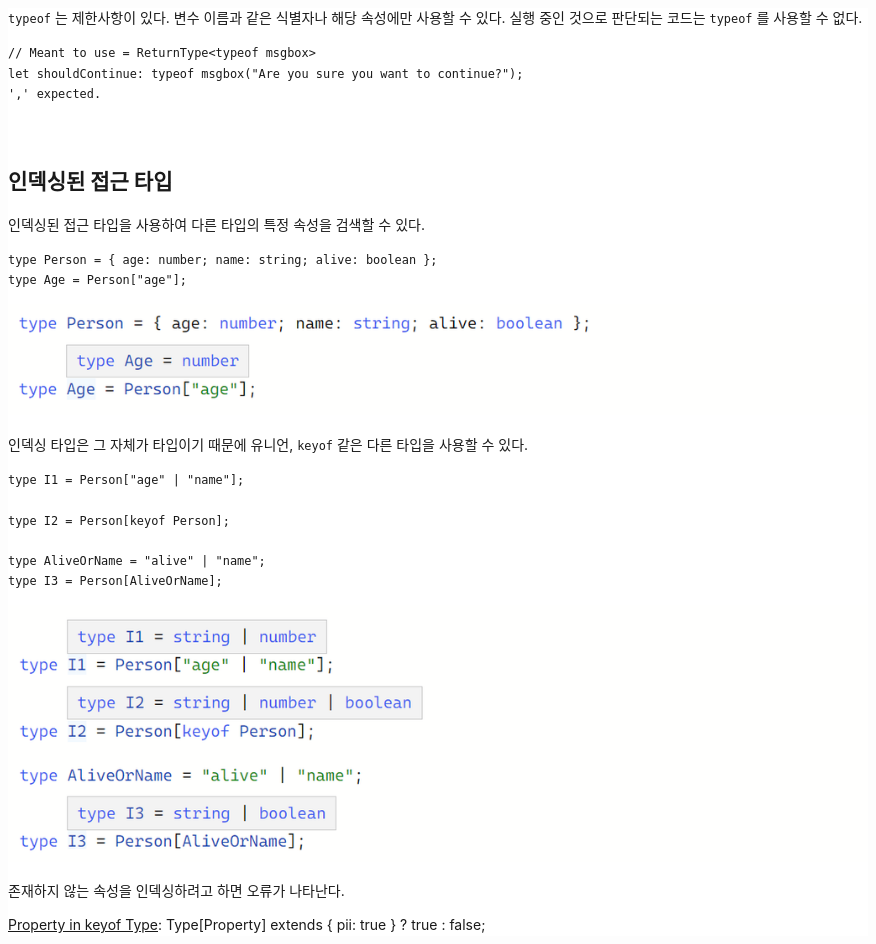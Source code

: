`typeof` 는 제한사항이 있다. 변수 이름과 같은 식별자나 해당 속성에만 사용할 수 있다. 실행 중인 것으로 판단되는 코드는 `typeof` 를 사용할 수 없다.

```tsx
// Meant to use = ReturnType<typeof msgbox>
let shouldContinue: typeof msgbox("Are you sure you want to continue?");
',' expected.
```

<br>

## 인덱싱된 접근 타입

인덱싱된 접근 타입을 사용하여 다른 타입의 특정 속성을 검색할 수 있다.

```tsx
type Person = { age: number; name: string; alive: boolean };
type Age = Person["age"];
```

![ ](./images/indexed1.png)

인덱싱 타입은 그 자체가 타입이기 때문에 유니언, `keyof` 같은 다른 타입을 사용할 수 있다.

```tsx
type I1 = Person["age" | "name"];

type I2 = Person[keyof Person];

type AliveOrName = "alive" | "name";
type I3 = Person[AliveOrName];
```

![ ](./images/indexed2.png)

존재하지 않는 속성을 인덱싱하려고 하면 오류가 나타난다.


  [Property in keyof Type]: boolean;
  [Property in keyof Type]: Type[Property] extends { pii: true } ? true : false;